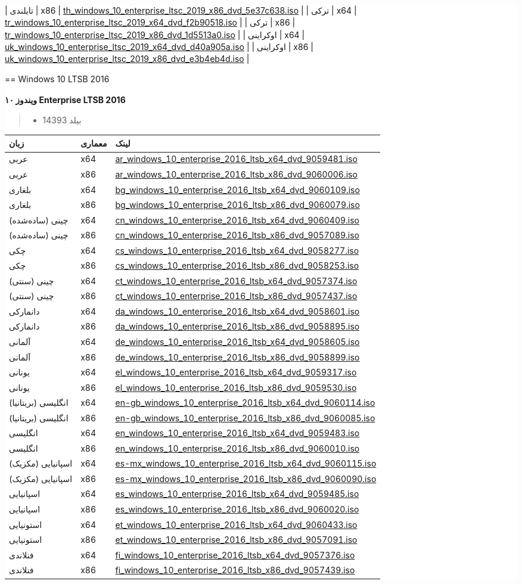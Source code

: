 | تایلندی | x86 | [th_windows_10_enterprise_ltsc_2019_x86_dvd_5e37c638.iso](https://drive.massgrave.dev/th_windows_10_enterprise_ltsc_2019_x86_dvd_5e37c638.iso) |
| ترکی | x64 | [tr_windows_10_enterprise_ltsc_2019_x64_dvd_f2b90518.iso](https://drive.massgrave.dev/tr_windows_10_enterprise_ltsc_2019_x64_dvd_f2b90518.iso) |
| ترکی | x86 | [tr_windows_10_enterprise_ltsc_2019_x86_dvd_1d5513a0.iso](https://drive.massgrave.dev/tr_windows_10_enterprise_ltsc_2019_x86_dvd_1d5513a0.iso) |
| اوکراینی | x64 | [uk_windows_10_enterprise_ltsc_2019_x64_dvd_d40a905a.iso](https://drive.massgrave.dev/uk_windows_10_enterprise_ltsc_2019_x64_dvd_d40a905a.iso) |
| اوکراینی | x86 | [uk_windows_10_enterprise_ltsc_2019_x86_dvd_e3b4eb4d.iso](https://drive.massgrave.dev/uk_windows_10_enterprise_ltsc_2019_x86_dvd_e3b4eb4d.iso) |

== Windows 10 LTSB 2016

**ویندوز ۱۰ Enterprise LTSB 2016**

> - بیلد 14393

| زبان | معماری | لینک |
|:---|:---|:---|
| عربی | x64 | [ar_windows_10_enterprise_2016_ltsb_x64_dvd_9059481.iso](https://drive.massgrave.dev/ar_windows_10_enterprise_2016_ltsb_x64_dvd_9059481.iso) |
| عربی | x86 | [ar_windows_10_enterprise_2016_ltsb_x86_dvd_9060006.iso](https://drive.massgrave.dev/ar_windows_10_enterprise_2016_ltsb_x86_dvd_9060006.iso) |
| بلغاری | x64 | [bg_windows_10_enterprise_2016_ltsb_x64_dvd_9060109.iso](https://drive.massgrave.dev/bg_windows_10_enterprise_2016_ltsb_x64_dvd_9060109.iso) |
| بلغاری | x86 | [bg_windows_10_enterprise_2016_ltsb_x86_dvd_9060079.iso](https://drive.massgrave.dev/bg_windows_10_enterprise_2016_ltsb_x86_dvd_9060079.iso) |
| چینی (ساده‌شده) | x64 | [cn_windows_10_enterprise_2016_ltsb_x64_dvd_9060409.iso](https://drive.massgrave.dev/cn_windows_10_enterprise_2016_ltsb_x64_dvd_9060409.iso) |
| چینی (ساده‌شده) | x86 | [cn_windows_10_enterprise_2016_ltsb_x86_dvd_9057089.iso](https://drive.massgrave.dev/cn_windows_10_enterprise_2016_ltsb_x86_dvd_9057089.iso) |
| چکی | x64 | [cs_windows_10_enterprise_2016_ltsb_x64_dvd_9058277.iso](https://drive.massgrave.dev/cs_windows_10_enterprise_2016_ltsb_x64_dvd_9058277.iso) |
| چکی | x86 | [cs_windows_10_enterprise_2016_ltsb_x86_dvd_9058253.iso](https://drive.massgrave.dev/cs_windows_10_enterprise_2016_ltsb_x86_dvd_9058253.iso) |
| چینی (سنتی) | x64 | [ct_windows_10_enterprise_2016_ltsb_x64_dvd_9057374.iso](https://drive.massgrave.dev/ct_windows_10_enterprise_2016_ltsb_x64_dvd_9057374.iso) |
| چینی (سنتی) | x86 | [ct_windows_10_enterprise_2016_ltsb_x86_dvd_9057437.iso](https://drive.massgrave.dev/ct_windows_10_enterprise_2016_ltsb_x86_dvd_9057437.iso) |
| دانمارکی | x64 | [da_windows_10_enterprise_2016_ltsb_x64_dvd_9058601.iso](https://drive.massgrave.dev/da_windows_10_enterprise_2016_ltsb_x64_dvd_9058601.iso) |
| دانمارکی | x86 | [da_windows_10_enterprise_2016_ltsb_x86_dvd_9058895.iso](https://drive.massgrave.dev/da_windows_10_enterprise_2016_ltsb_x86_dvd_9058895.iso) |
| آلمانی | x64 | [de_windows_10_enterprise_2016_ltsb_x64_dvd_9058605.iso](https://drive.massgrave.dev/de_windows_10_enterprise_2016_ltsb_x64_dvd_9058605.iso) |
| آلمانی | x86 | [de_windows_10_enterprise_2016_ltsb_x86_dvd_9058899.iso](https://drive.massgrave.dev/de_windows_10_enterprise_2016_ltsb_x86_dvd_9058899.iso) |
| یونانی | x64 | [el_windows_10_enterprise_2016_ltsb_x64_dvd_9059317.iso](https://drive.massgrave.dev/el_windows_10_enterprise_2016_ltsb_x64_dvd_9059317.iso) |
| یونانی | x86 | [el_windows_10_enterprise_2016_ltsb_x86_dvd_9059530.iso](https://drive.massgrave.dev/el_windows_10_enterprise_2016_ltsb_x86_dvd_9059530.iso) |
| انگلیسی (بریتانیا) | x64 | [en-gb_windows_10_enterprise_2016_ltsb_x64_dvd_9060114.iso](https://drive.massgrave.dev/en-gb_windows_10_enterprise_2016_ltsb_x64_dvd_9060114.iso) |
| انگلیسی (بریتانیا) | x86 | [en-gb_windows_10_enterprise_2016_ltsb_x86_dvd_9060085.iso](https://drive.massgrave.dev/en-gb_windows_10_enterprise_2016_ltsb_x86_dvd_9060085.iso) |
| انگلیسی | x64 | [en_windows_10_enterprise_2016_ltsb_x64_dvd_9059483.iso](https://drive.massgrave.dev/en_windows_10_enterprise_2016_ltsb_x64_dvd_9059483.iso) |
| انگلیسی | x86 | [en_windows_10_enterprise_2016_ltsb_x86_dvd_9060010.iso](https://drive.massgrave.dev/en_windows_10_enterprise_2016_ltsb_x86_dvd_9060010.iso) |
| اسپانیایی (مکزیک) | x64 | [es-mx_windows_10_enterprise_2016_ltsb_x64_dvd_9060115.iso](https://drive.massgrave.dev/es-mx_windows_10_enterprise_2016_ltsb_x64_dvd_9060115.iso) |
| اسپانیایی (مکزیک) | x86 | [es-mx_windows_10_enterprise_2016_ltsb_x86_dvd_9060090.iso](https://drive.massgrave.dev/es-mx_windows_10_enterprise_2016_ltsb_x86_dvd_9060090.iso) |
| اسپانیایی | x64 | [es_windows_10_enterprise_2016_ltsb_x64_dvd_9059485.iso](https://drive.massgrave.dev/es_windows_10_enterprise_2016_ltsb_x64_dvd_9059485.iso) |
| اسپانیایی | x86 | [es_windows_10_enterprise_2016_ltsb_x86_dvd_9060020.iso](https://drive.massgrave.dev/es_windows_10_enterprise_2016_ltsb_x86_dvd_9060020.iso) |
| استونیایی | x64 | [et_windows_10_enterprise_2016_ltsb_x64_dvd_9060433.iso](https://drive.massgrave.dev/et_windows_10_enterprise_2016_ltsb_x64_dvd_9060433.iso) |
| استونیایی | x86 | [et_windows_10_enterprise_2016_ltsb_x86_dvd_9057091.iso](https://drive.massgrave.dev/et_windows_10_enterprise_2016_ltsb_x86_dvd_9057091.iso) |
| فنلاندی | x64 | [fi_windows_10_enterprise_2016_ltsb_x64_dvd_9057376.iso](https://drive.massgrave.dev/fi_windows_10_enterprise_2016_ltsb_x64_dvd_9057376.iso) |
| فنلاندی | x86 | [fi_windows_10_enterprise_2016_ltsb_x86_dvd_9057439.iso](https://drive.massgrave.dev/fi_windows_10_enterprise_2016_ltsb_x86_dvd_9057439.iso) |